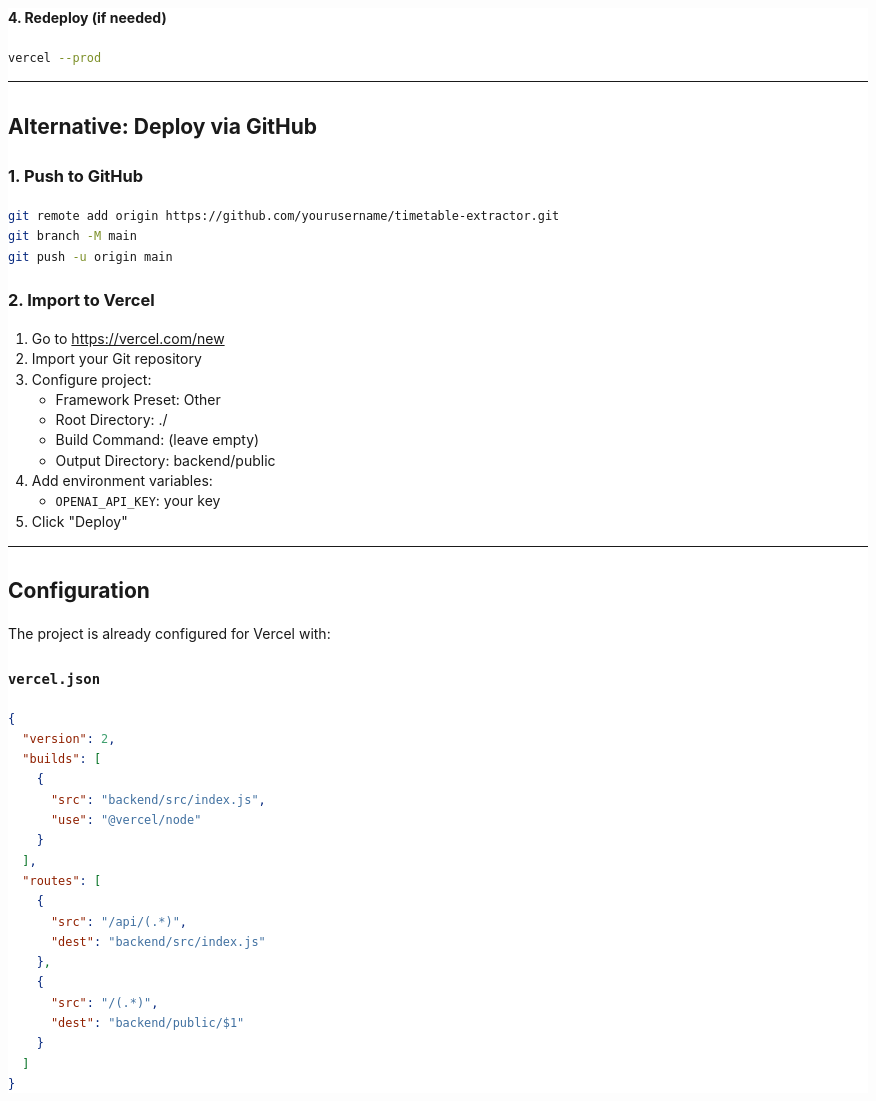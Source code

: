 #### 4. Redeploy (if needed)
```bash
vercel --prod
```

---

## Alternative: Deploy via GitHub

### 1. Push to GitHub
```bash
git remote add origin https://github.com/yourusername/timetable-extractor.git
git branch -M main
git push -u origin main
```

### 2. Import to Vercel
1. Go to https://vercel.com/new
2. Import your Git repository
3. Configure project:
   - Framework Preset: Other
   - Root Directory: ./
   - Build Command: (leave empty)
   - Output Directory: backend/public
4. Add environment variables:
   - `OPENAI_API_KEY`: your key
5. Click "Deploy"

---

## Configuration

The project is already configured for Vercel with:

### `vercel.json`
```json
{
  "version": 2,
  "builds": [
    {
      "src": "backend/src/index.js",
      "use": "@vercel/node"
    }
  ],
  "routes": [
    {
      "src": "/api/(.*)",
      "dest": "backend/src/index.js"
    },
    {
      "src": "/(.*)",
      "dest": "backend/public/$1"
    }
  ]
}
```
